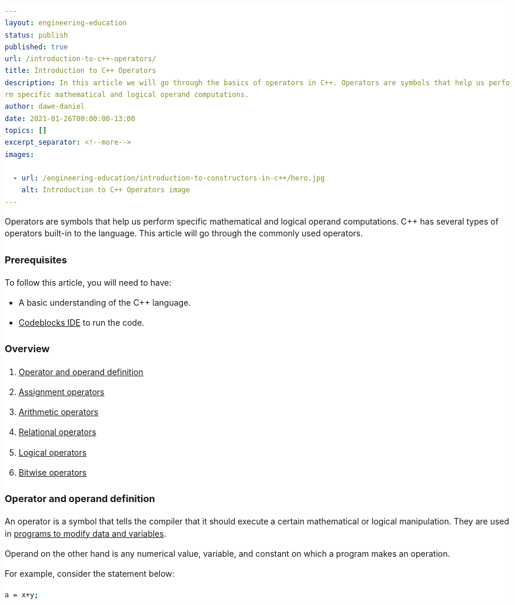 ```yaml
---
layout: engineering-education
status: publish
published: true
url: /introduction-to-c++-operators/
title: Introduction to C++ Operators
description: In this article we will go through the basics of operators in C++. Operators are symbols that help us perform specific mathematical and logical operand computations.
author: dawe-daniel
date: 2021-01-26T00:00:00-13:00
topics: []
excerpt_separator: <!--more-->
images:

  - url: /engineering-education/introduction-to-constructors-in-c++/hero.jpg
    alt: Introduction to C++ Operators image
---
```

Operators are symbols that help us perform specific mathematical and logical operand computations. C++ has several types of operators built-in to the language. This article will go through the commonly used operators.

### Prerequisites
To follow this article, you will need to have:
- A basic understanding of the C++ language.

- [Codeblocks IDE](http://www.codeblocks.org/downloads) to run the code.

### Overview
1. [Operator and operand definition](#operator-and-operand-definition)

2. [Assignment operators](#assignment-operators)

3. [Arithmetic operators](#arithmetic-operators)

4. [Relational operators](#relational-operators)

5. [Logical operators](#logical-operators)

6. [Bitwise operators](#bitwise-operators)


### Operator and operand definition
An operator is a symbol that tells the compiler that it should execute a certain mathematical or logical manipulation. They are used in [programs to modify data and variables](https://www.studytonight.com/c/operators-in-c.php).

Operand on the other hand is any numerical value, variable, and constant on which a program makes an operation.

For example, consider the statement below:

```bash
a = x+y;
```
